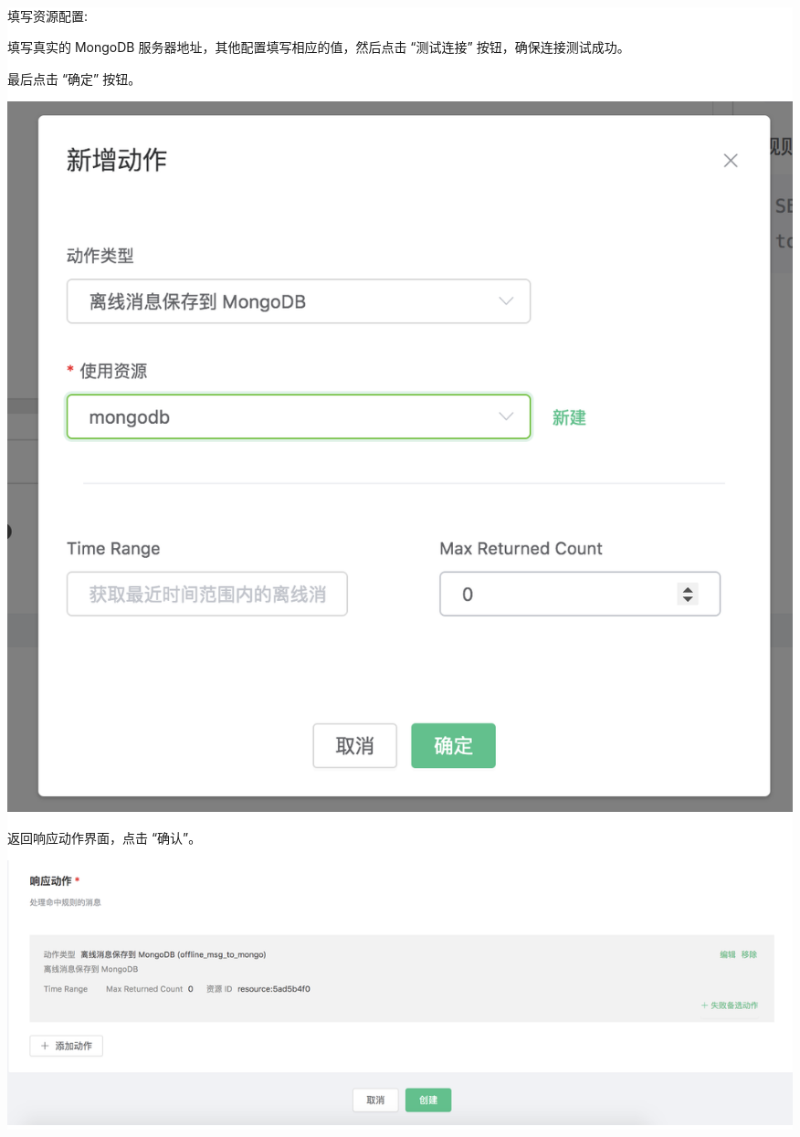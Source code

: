 填写资源配置:

填写真实的 MongoDB 服务器地址，其他配置填写相应的值，然后点击 “测试连接” 按钮，确保连接测试成功。

最后点击 “确定” 按钮。

![](../.gitbook/assets/mongo_offline_msg_05.png)

返回响应动作界面，点击 “确认”。

![](../.gitbook/assets/mongo_offline_msg_06.png)
